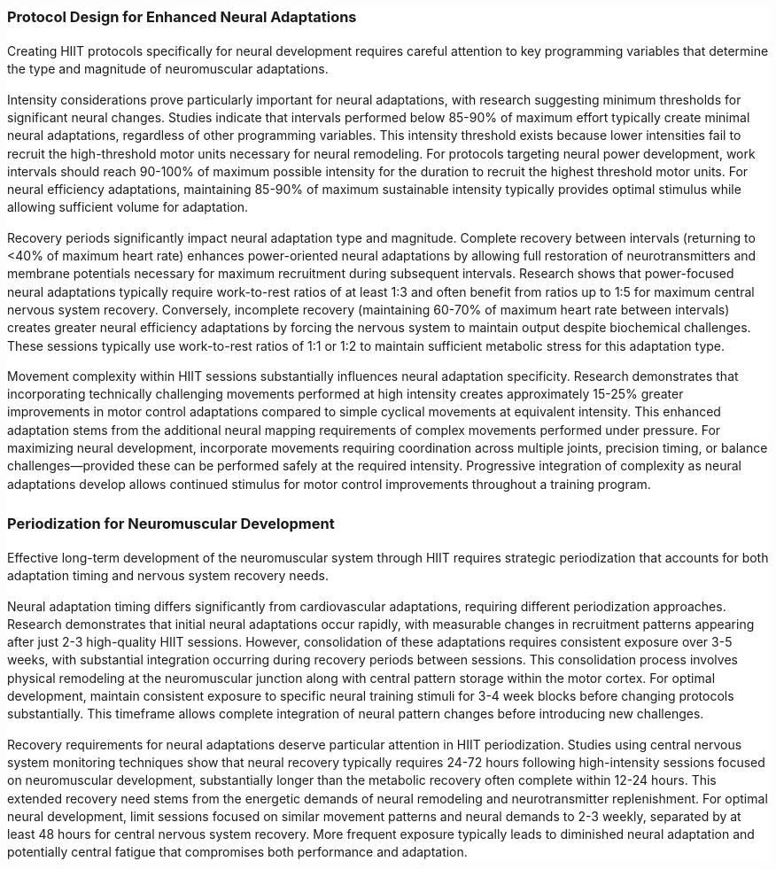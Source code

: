 ### Protocol Design for Enhanced Neural Adaptations

Creating HIIT protocols specifically for neural development requires careful attention to key programming variables that determine the type and magnitude of neuromuscular adaptations.

Intensity considerations prove particularly important for neural adaptations, with research suggesting minimum thresholds for significant neural changes. Studies indicate that intervals performed below 85-90% of maximum effort typically create minimal neural adaptations, regardless of other programming variables. This intensity threshold exists because lower intensities fail to recruit the high-threshold motor units necessary for neural remodeling. For protocols targeting neural power development, work intervals should reach 90-100% of maximum possible intensity for the duration to recruit the highest threshold motor units. For neural efficiency adaptations, maintaining 85-90% of maximum sustainable intensity typically provides optimal stimulus while allowing sufficient volume for adaptation.

Recovery periods significantly impact neural adaptation type and magnitude. Complete recovery between intervals (returning to <40% of maximum heart rate) enhances power-oriented neural adaptations by allowing full restoration of neurotransmitters and membrane potentials necessary for maximum recruitment during subsequent intervals. Research shows that power-focused neural adaptations typically require work-to-rest ratios of at least 1:3 and often benefit from ratios up to 1:5 for maximum central nervous system recovery. Conversely, incomplete recovery (maintaining 60-70% of maximum heart rate between intervals) creates greater neural efficiency adaptations by forcing the nervous system to maintain output despite biochemical challenges. These sessions typically use work-to-rest ratios of 1:1 or 1:2 to maintain sufficient metabolic stress for this adaptation type.

Movement complexity within HIIT sessions substantially influences neural adaptation specificity. Research demonstrates that incorporating technically challenging movements performed at high intensity creates approximately 15-25% greater improvements in motor control adaptations compared to simple cyclical movements at equivalent intensity. This enhanced adaptation stems from the additional neural mapping requirements of complex movements performed under pressure. For maximizing neural development, incorporate movements requiring coordination across multiple joints, precision timing, or balance challenges—provided these can be performed safely at the required intensity. Progressive integration of complexity as neural adaptations develop allows continued stimulus for motor control improvements throughout a training program.

### Periodization for Neuromuscular Development

Effective long-term development of the neuromuscular system through HIIT requires strategic periodization that accounts for both adaptation timing and nervous system recovery needs.

Neural adaptation timing differs significantly from cardiovascular adaptations, requiring different periodization approaches. Research demonstrates that initial neural adaptations occur rapidly, with measurable changes in recruitment patterns appearing after just 2-3 high-quality HIIT sessions. However, consolidation of these adaptations requires consistent exposure over 3-5 weeks, with substantial integration occurring during recovery periods between sessions. This consolidation process involves physical remodeling at the neuromuscular junction along with central pattern storage within the motor cortex. For optimal development, maintain consistent exposure to specific neural training stimuli for 3-4 week blocks before changing protocols substantially. This timeframe allows complete integration of neural pattern changes before introducing new challenges.

Recovery requirements for neural adaptations deserve particular attention in HIIT periodization. Studies using central nervous system monitoring techniques show that neural recovery typically requires 24-72 hours following high-intensity sessions focused on neuromuscular development, substantially longer than the metabolic recovery often complete within 12-24 hours. This extended recovery need stems from the energetic demands of neural remodeling and neurotransmitter replenishment. For optimal neural development, limit sessions focused on similar movement patterns and neural demands to 2-3 weekly, separated by at least 48 hours for central nervous system recovery. More frequent exposure typically leads to diminished neural adaptation and potentially central fatigue that compromises both performance and adaptation.
